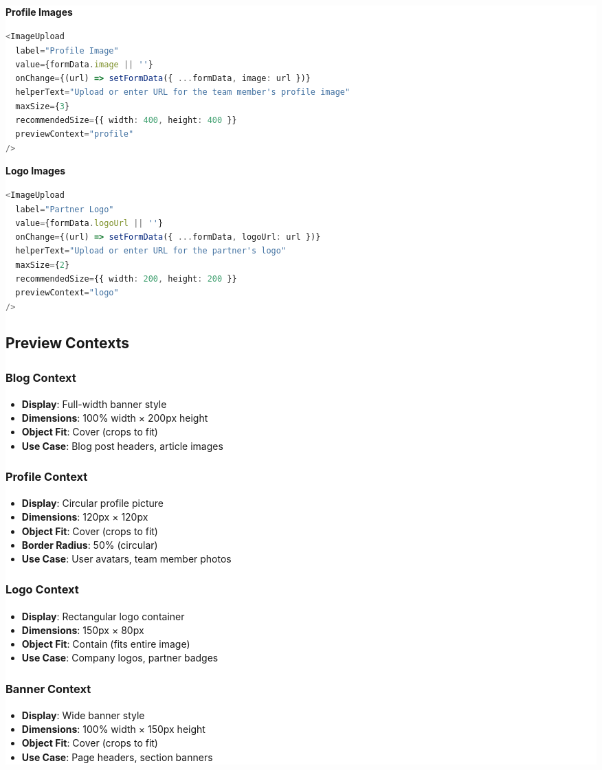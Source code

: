 **Profile Images**
```typescript
<ImageUpload
  label="Profile Image"
  value={formData.image || ''}
  onChange={(url) => setFormData({ ...formData, image: url })}
  helperText="Upload or enter URL for the team member's profile image"
  maxSize={3}
  recommendedSize={{ width: 400, height: 400 }}
  previewContext="profile"
/>
```

**Logo Images**
```typescript
<ImageUpload
  label="Partner Logo"
  value={formData.logoUrl || ''}
  onChange={(url) => setFormData({ ...formData, logoUrl: url })}
  helperText="Upload or enter URL for the partner's logo"
  maxSize={2}
  recommendedSize={{ width: 200, height: 200 }}
  previewContext="logo"
/>
```

## Preview Contexts

### Blog Context
- **Display**: Full-width banner style
- **Dimensions**: 100% width × 200px height
- **Object Fit**: Cover (crops to fit)
- **Use Case**: Blog post headers, article images

### Profile Context
- **Display**: Circular profile picture
- **Dimensions**: 120px × 120px
- **Object Fit**: Cover (crops to fit)
- **Border Radius**: 50% (circular)
- **Use Case**: User avatars, team member photos

### Logo Context
- **Display**: Rectangular logo container
- **Dimensions**: 150px × 80px
- **Object Fit**: Contain (fits entire image)
- **Use Case**: Company logos, partner badges

### Banner Context
- **Display**: Wide banner style
- **Dimensions**: 100% width × 150px height
- **Object Fit**: Cover (crops to fit)
- **Use Case**: Page headers, section banners
